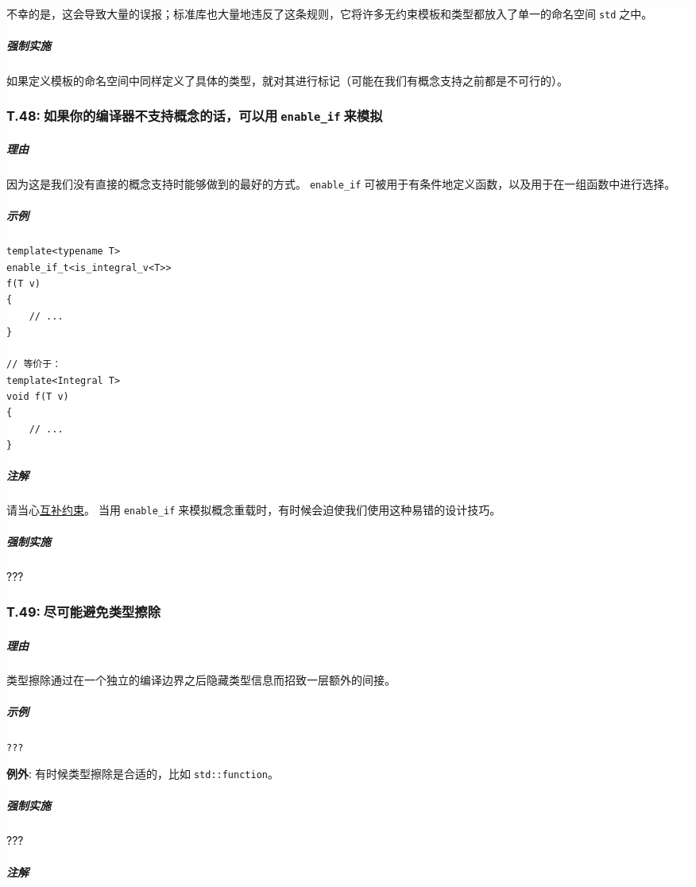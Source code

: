 不幸的是，这会导致大量的误报；标准库也大量地违反了这条规则，它将许多无约束模板和类型都放入了单一的命名空间 `std` 之中。

##### 强制实施

如果定义模板的命名空间中同样定义了具体的类型，就对其进行标记（可能在我们有概念支持之前都是不可行的）。

### <a name="Rt-concept-def"></a>T.48: 如果你的编译器不支持概念的话，可以用 `enable_if` 来模拟

##### 理由

因为这是我们没有直接的概念支持时能够做到的最好的方式。
`enable_if` 可被用于有条件地定义函数，以及用于在一组函数中进行选择。

##### 示例

    template<typename T>
    enable_if_t<is_integral_v<T>>
    f(T v)
    {
        // ...
    }

    // 等价于：
    template<Integral T>
    void f(T v)
    {
        // ...
    }

##### 注解

请当心[互补约束](#Rt-not)。
当用 `enable_if` 来模拟概念重载时，有时候会迫使我们使用这种易错的设计技巧。

##### 强制实施

???

### <a name="Rt-erasure"></a>T.49: 尽可能避免类型擦除

##### 理由

类型擦除通过在一个独立的编译边界之后隐藏类型信息而招致一层额外的间接。

##### 示例

    ???

**例外**: 有时候类型擦除是合适的，比如 `std::function`。

##### 强制实施

???

##### 注解
